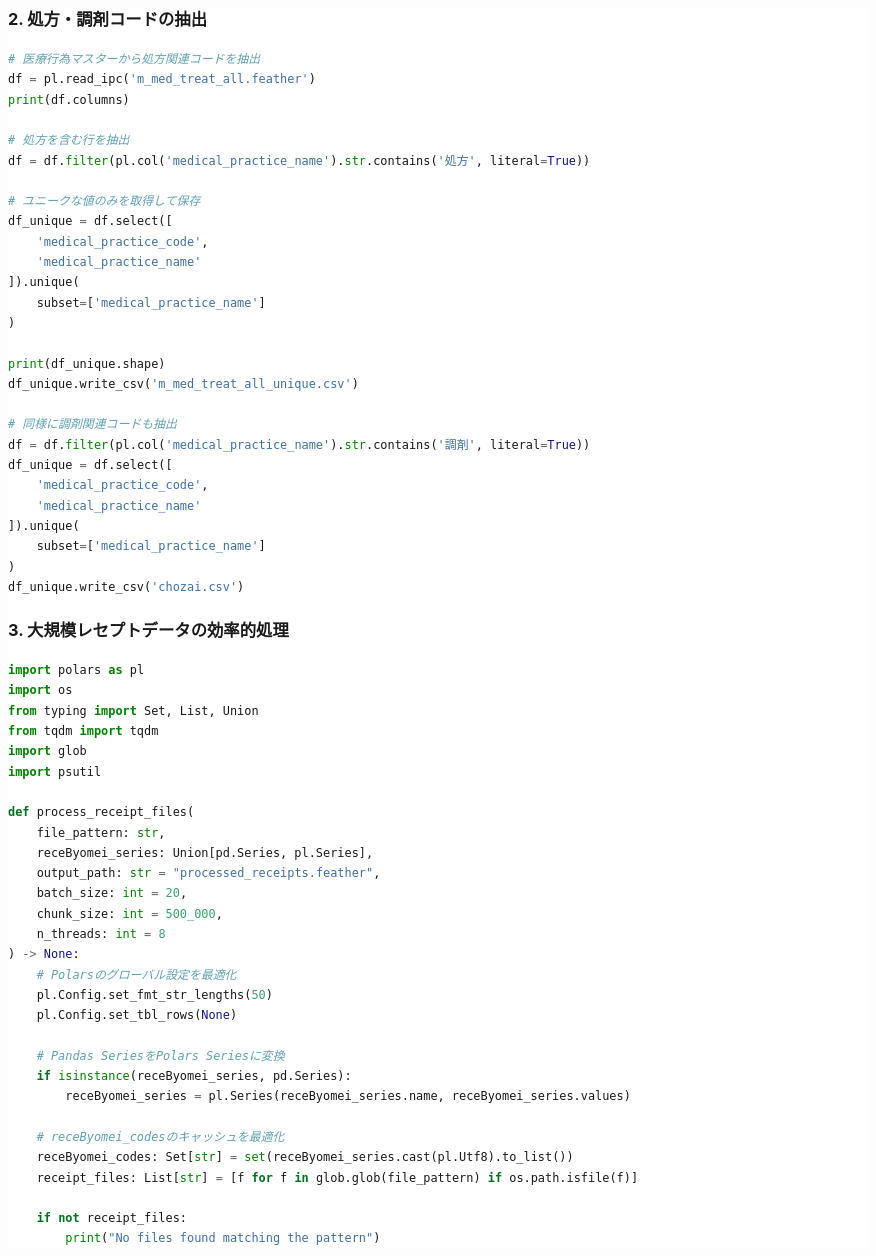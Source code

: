 ### 2. 処方・調剤コードの抽出

```python
# 医療行為マスターから処方関連コードを抽出
df = pl.read_ipc('m_med_treat_all.feather')
print(df.columns)

# 処方を含む行を抽出
df = df.filter(pl.col('medical_practice_name').str.contains('処方', literal=True))

# ユニークな値のみを取得して保存
df_unique = df.select([
    'medical_practice_code',
    'medical_practice_name'
]).unique(
    subset=['medical_practice_name']
)

print(df_unique.shape)
df_unique.write_csv('m_med_treat_all_unique.csv')

# 同様に調剤関連コードも抽出
df = df.filter(pl.col('medical_practice_name').str.contains('調剤', literal=True))
df_unique = df.select([
    'medical_practice_code',
    'medical_practice_name'
]).unique(
    subset=['medical_practice_name']
)
df_unique.write_csv('chozai.csv')
```

### 3. 大規模レセプトデータの効率的処理

```python
import polars as pl
import os
from typing import Set, List, Union
from tqdm import tqdm
import glob
import psutil

def process_receipt_files(
    file_pattern: str,
    receByomei_series: Union[pd.Series, pl.Series],
    output_path: str = "processed_receipts.feather",
    batch_size: int = 20,
    chunk_size: int = 500_000,
    n_threads: int = 8
) -> None:
    # Polarsのグローバル設定を最適化
    pl.Config.set_fmt_str_lengths(50)
    pl.Config.set_tbl_rows(None)
    
    # Pandas SeriesをPolars Seriesに変換
    if isinstance(receByomei_series, pd.Series):
        receByomei_series = pl.Series(receByomei_series.name, receByomei_series.values)
    
    # receByomei_codesのキャッシュを最適化
    receByomei_codes: Set[str] = set(receByomei_series.cast(pl.Utf8).to_list())
    receipt_files: List[str] = [f for f in glob.glob(file_pattern) if os.path.isfile(f)]
    
    if not receipt_files:
        print("No files found matching the pattern")
```